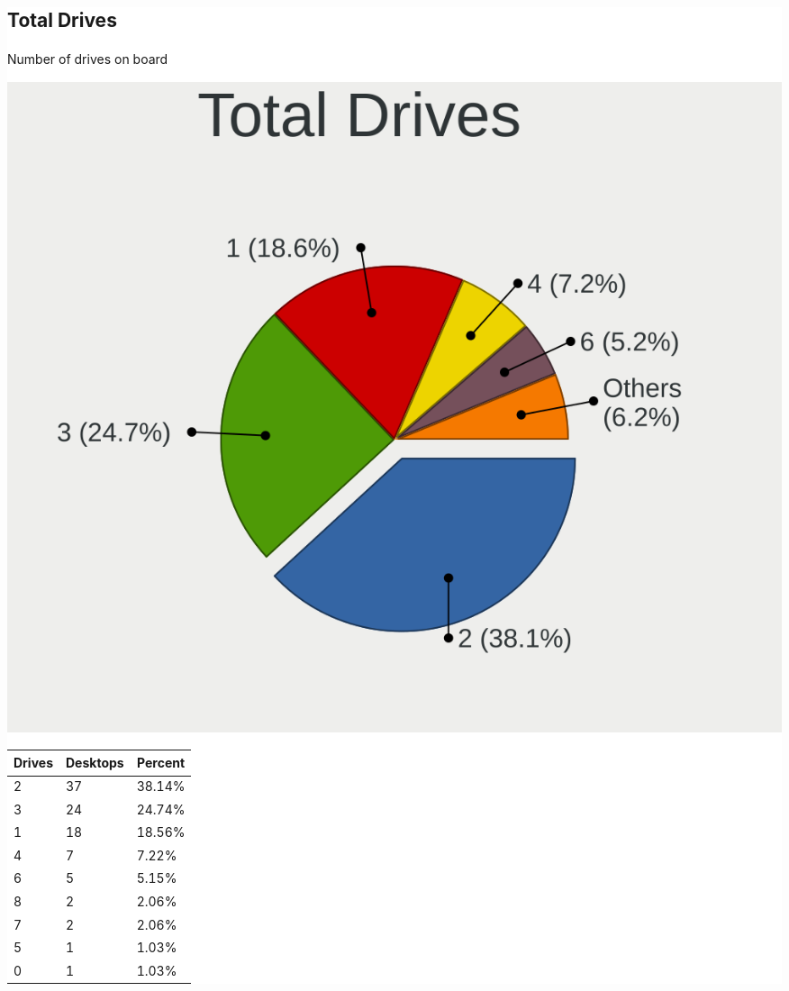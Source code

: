Total Drives
------------

Number of drives on board

![Total Drives](./images/pie_chart/node_total_drives.svg)


| Drives | Desktops | Percent |
|--------|----------|---------|
| 2      | 37       | 38.14%  |
| 3      | 24       | 24.74%  |
| 1      | 18       | 18.56%  |
| 4      | 7        | 7.22%   |
| 6      | 5        | 5.15%   |
| 8      | 2        | 2.06%   |
| 7      | 2        | 2.06%   |
| 5      | 1        | 1.03%   |
| 0      | 1        | 1.03%   |
